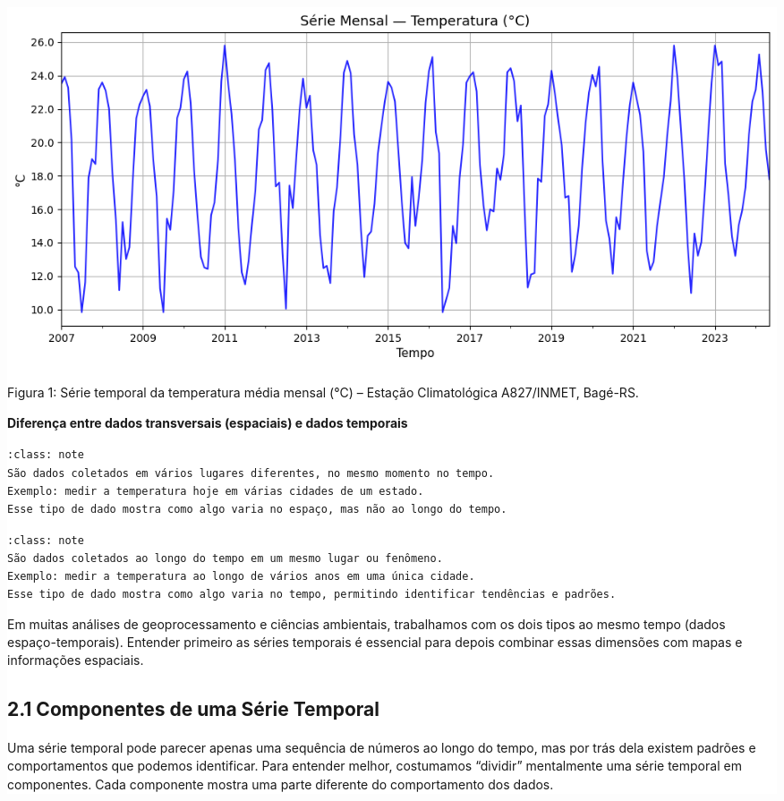 ![Figura 1](images/fig2_1.png)

Figura 1: Série temporal da temperatura média mensal (°C) – Estação Climatológica A827/INMET, Bagé-RS.


**Diferença entre dados transversais (espaciais) e dados temporais**

```{admonition} Dados transversais ou espaciais
:class: note
São dados coletados em vários lugares diferentes, no mesmo momento no tempo.  
Exemplo: medir a temperatura hoje em várias cidades de um estado.  
Esse tipo de dado mostra como algo varia no espaço, mas não ao longo do tempo.
```

```{admonition} Dados temporais
:class: note
São dados coletados ao longo do tempo em um mesmo lugar ou fenômeno.  
Exemplo: medir a temperatura ao longo de vários anos em uma única cidade.  
Esse tipo de dado mostra como algo varia no tempo, permitindo identificar tendências e padrões.
```

Em muitas análises de geoprocessamento e ciências ambientais, trabalhamos com os dois tipos ao mesmo tempo (dados espaço-temporais).
Entender primeiro as séries temporais é essencial para depois combinar essas dimensões com mapas e informações espaciais.






## **2.1 Componentes de uma Série Temporal**

Uma série temporal pode parecer apenas uma sequência de números ao longo do tempo, mas por trás dela existem padrões e comportamentos que podemos identificar. Para entender melhor, costumamos “dividir” mentalmente uma série temporal em componentes. Cada componente mostra uma parte diferente do comportamento dos dados.

